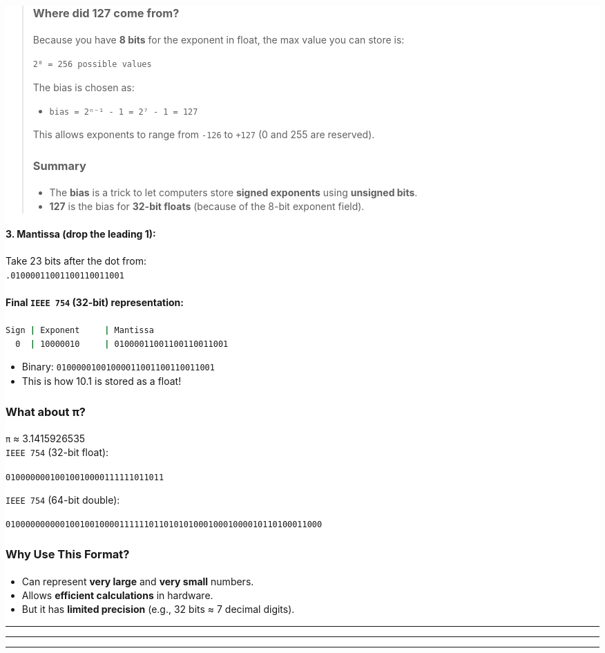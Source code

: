 >
>
>### Where did 127 come from?
>
>Because you have **8 bits** for the exponent in float, the max value you can store is:
>
>```bash
>2⁸ = 256 possible values
>```
>
>The bias is chosen as:  
>* `bias = 2ⁿ⁻¹ - 1 = 2⁷ - 1 = 127`
>
>This allows exponents to range from `-126` to `+127` (0 and 255 are reserved).
>
>### Summary
>
>- The **bias** is a trick to let computers store **signed exponents** using **unsigned bits**.
>- **127** is the bias for **32-bit floats** (because of the 8-bit exponent field).



#### 3. Mantissa (drop the leading 1):
Take 23 bits after the dot from:  
`.01000011001100110011001`

#### Final `IEEE 754` (32-bit) representation:

```bash
Sign | Exponent     | Mantissa
  0  | 10000010     | 01000011001100110011001
```

* Binary: `01000001001000011001100110011001`  
* This is how 10.1 is stored as a float!


### What about π?

`π` ≈ 3.1415926535  
`IEEE 754` (32-bit float):  
```bash
01000000010010010000111111011011
```

`IEEE 754` (64-bit double):  
```bash
0100000000001001001000011111101101010100010001000010110100011000
```

### Why Use This Format?
- Can represent **very large** and **very small** numbers.
- Allows **efficient calculations** in hardware.
- But it has **limited precision** (e.g., 32 bits ≈ 7 decimal digits).

---
---
---